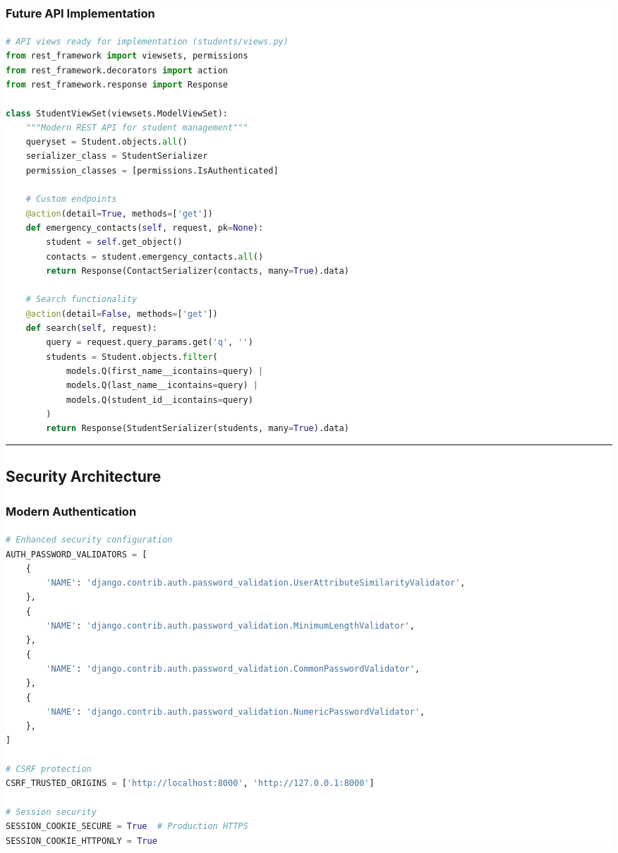 ### Future API Implementation
```python
# API views ready for implementation (students/views.py)
from rest_framework import viewsets, permissions
from rest_framework.decorators import action
from rest_framework.response import Response

class StudentViewSet(viewsets.ModelViewSet):
    """Modern REST API for student management"""
    queryset = Student.objects.all()
    serializer_class = StudentSerializer
    permission_classes = [permissions.IsAuthenticated]
    
    # Custom endpoints
    @action(detail=True, methods=['get'])
    def emergency_contacts(self, request, pk=None):
        student = self.get_object()
        contacts = student.emergency_contacts.all()
        return Response(ContactSerializer(contacts, many=True).data)
    
    # Search functionality
    @action(detail=False, methods=['get'])
    def search(self, request):
        query = request.query_params.get('q', '')
        students = Student.objects.filter(
            models.Q(first_name__icontains=query) |
            models.Q(last_name__icontains=query) |
            models.Q(student_id__icontains=query)
        )
        return Response(StudentSerializer(students, many=True).data)
```

---

## Security Architecture

### Modern Authentication
```python
# Enhanced security configuration
AUTH_PASSWORD_VALIDATORS = [
    {
        'NAME': 'django.contrib.auth.password_validation.UserAttributeSimilarityValidator',
    },
    {
        'NAME': 'django.contrib.auth.password_validation.MinimumLengthValidator',
    },
    {
        'NAME': 'django.contrib.auth.password_validation.CommonPasswordValidator',
    },
    {
        'NAME': 'django.contrib.auth.password_validation.NumericPasswordValidator',
    },
]

# CSRF protection
CSRF_TRUSTED_ORIGINS = ['http://localhost:8000', 'http://127.0.0.1:8000']

# Session security
SESSION_COOKIE_SECURE = True  # Production HTTPS
SESSION_COOKIE_HTTPONLY = True
```
